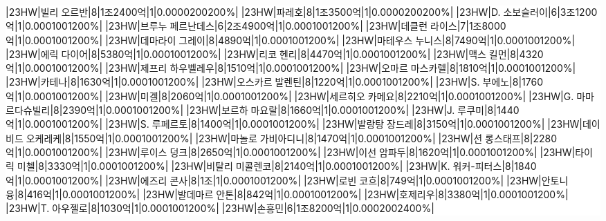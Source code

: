 |23HW|빌리 오르반|8|1조2400억|1|0.0000200200%|
|23HW|파레호|8|1조3500억|1|0.0000200200%|
|23HW|D. 소보슬러이|6|3조1200억|1|0.0001001200%|
|23HW|브루누 페르난데스|6|2조4900억|1|0.0001001200%|
|23HW|데클런 라이스|7|1조8000억|1|0.0001001200%|
|23HW|데마라이 그레이|8|4890억|1|0.0001001200%|
|23HW|마테우스 누니스|8|7490억|1|0.0001001200%|
|23HW|에릭 다이어|8|5380억|1|0.0001001200%|
|23HW|리코 헨리|8|4470억|1|0.0001001200%|
|23HW|맥스 킬먼|8|4320억|1|0.0001001200%|
|23HW|제프리 하우벨레우|8|1510억|1|0.0001001200%|
|23HW|오마르 마스카렐|8|1810억|1|0.0001001200%|
|23HW|카테나|8|1630억|1|0.0001001200%|
|23HW|오스카르 발렌틴|8|1220억|1|0.0001001200%|
|23HW|S. 부에노|8|1760억|1|0.0001001200%|
|23HW|미겔|8|2060억|1|0.0001001200%|
|23HW|세르히오 카메요|8|2210억|1|0.0001001200%|
|23HW|G. 마마르다슈빌리|8|2390억|1|0.0001001200%|
|23HW|보르하 마요랄|8|1660억|1|0.0001001200%|
|23HW|J. 루쿠미|8|1440억|1|0.0001001200%|
|23HW|S. 루페르토|8|1400억|1|0.0001001200%|
|23HW|발랑탕 장드레|8|3150억|1|0.0001001200%|
|23HW|데이비드 오케레케|8|1550억|1|0.0001001200%|
|23HW|마놀로 가비아디니|8|1470억|1|0.0001001200%|
|23HW|션 롱스태프|8|2280억|1|0.0001001200%|
|23HW|루이스 덩크|8|2650억|1|0.0001001200%|
|23HW|이선 암파두|8|1620억|1|0.0001001200%|
|23HW|타이릭 미첼|8|3330억|1|0.0001001200%|
|23HW|비탈리 미콜렌코|8|2140억|1|0.0001001200%|
|23HW|K. 워커-피터스|8|1840억|1|0.0001001200%|
|23HW|에즈리 콘사|8|1조|1|0.0001001200%|
|23HW|로빈 코흐|8|749억|1|0.0001001200%|
|23HW|안토니 융|8|416억|1|0.0001001200%|
|23HW|발데마르 안톤|8|842억|1|0.0001001200%|
|23HW|호제리우|8|3380억|1|0.0001001200%|
|23HW|T. 아우젤로|8|1030억|1|0.0001001200%|
|23HW|손흥민|6|1조8200억|1|0.0002002400%|
